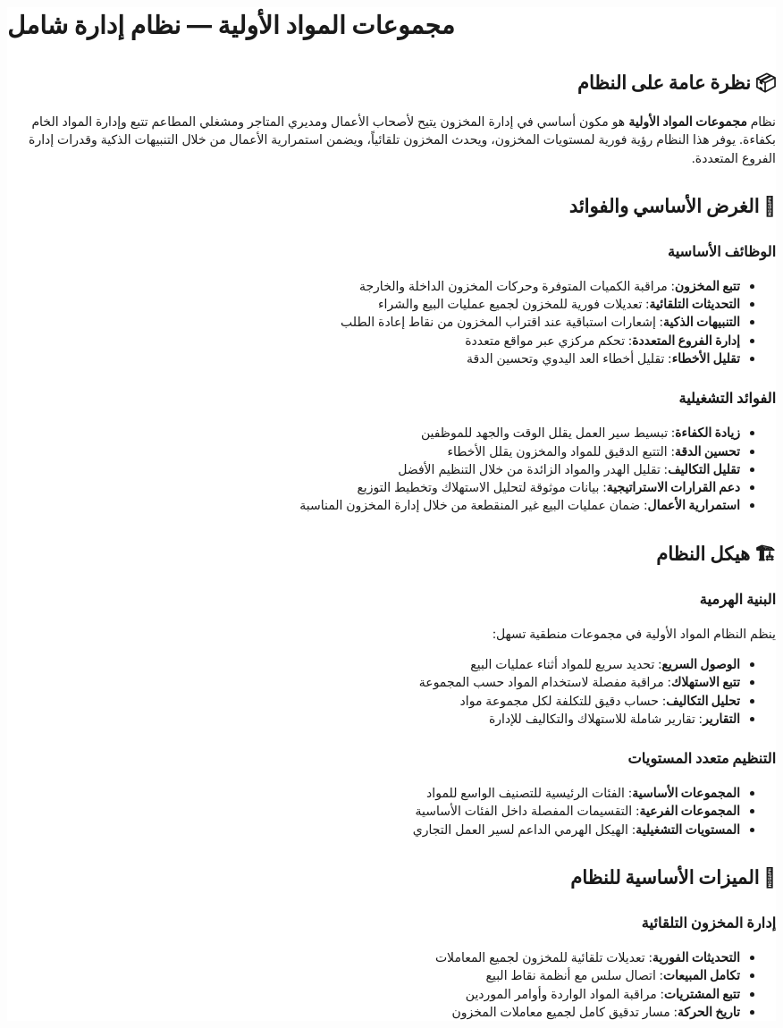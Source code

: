# مجموعات المواد الأولية — نظام إدارة شامل

<div dir="rtl" lang="ar">

## 📦 نظرة عامة على النظام

نظام **مجموعات المواد الأولية** هو مكون أساسي في إدارة المخزون يتيح لأصحاب الأعمال ومديري المتاجر ومشغلي المطاعم تتبع وإدارة المواد الخام بكفاءة. يوفر هذا النظام رؤية فورية لمستويات المخزون، ويحدث المخزون تلقائياً، ويضمن استمرارية الأعمال من خلال التنبيهات الذكية وقدرات إدارة الفروع المتعددة.

## 🎯 الغرض الأساسي والفوائد

### الوظائف الأساسية
- **تتبع المخزون**: مراقبة الكميات المتوفرة وحركات المخزون الداخلة والخارجة
- **التحديثات التلقائية**: تعديلات فورية للمخزون لجميع عمليات البيع والشراء
- **التنبيهات الذكية**: إشعارات استباقية عند اقتراب المخزون من نقاط إعادة الطلب
- **إدارة الفروع المتعددة**: تحكم مركزي عبر مواقع متعددة
- **تقليل الأخطاء**: تقليل أخطاء العد اليدوي وتحسين الدقة

### الفوائد التشغيلية
- **زيادة الكفاءة**: تبسيط سير العمل يقلل الوقت والجهد للموظفين
- **تحسين الدقة**: التتبع الدقيق للمواد والمخزون يقلل الأخطاء
- **تقليل التكاليف**: تقليل الهدر والمواد الزائدة من خلال التنظيم الأفضل
- **دعم القرارات الاستراتيجية**: بيانات موثوقة لتحليل الاستهلاك وتخطيط التوزيع
- **استمرارية الأعمال**: ضمان عمليات البيع غير المنقطعة من خلال إدارة المخزون المناسبة

## 🏗️ هيكل النظام

### البنية الهرمية
ينظم النظام المواد الأولية في مجموعات منطقية تسهل:
- **الوصول السريع**: تحديد سريع للمواد أثناء عمليات البيع
- **تتبع الاستهلاك**: مراقبة مفصلة لاستخدام المواد حسب المجموعة
- **تحليل التكاليف**: حساب دقيق للتكلفة لكل مجموعة مواد
- **التقارير**: تقارير شاملة للاستهلاك والتكاليف للإدارة

### التنظيم متعدد المستويات
- **المجموعات الأساسية**: الفئات الرئيسية للتصنيف الواسع للمواد
- **المجموعات الفرعية**: التقسيمات المفصلة داخل الفئات الأساسية
- **المستويات التشغيلية**: الهيكل الهرمي الداعم لسير العمل التجاري

## 🔧 الميزات الأساسية للنظام

### إدارة المخزون التلقائية
- **التحديثات الفورية**: تعديلات تلقائية للمخزون لجميع المعاملات
- **تكامل المبيعات**: اتصال سلس مع أنظمة نقاط البيع
- **تتبع المشتريات**: مراقبة المواد الواردة وأوامر الموردين
- **تاريخ الحركة**: مسار تدقيق كامل لجميع معاملات المخزون

